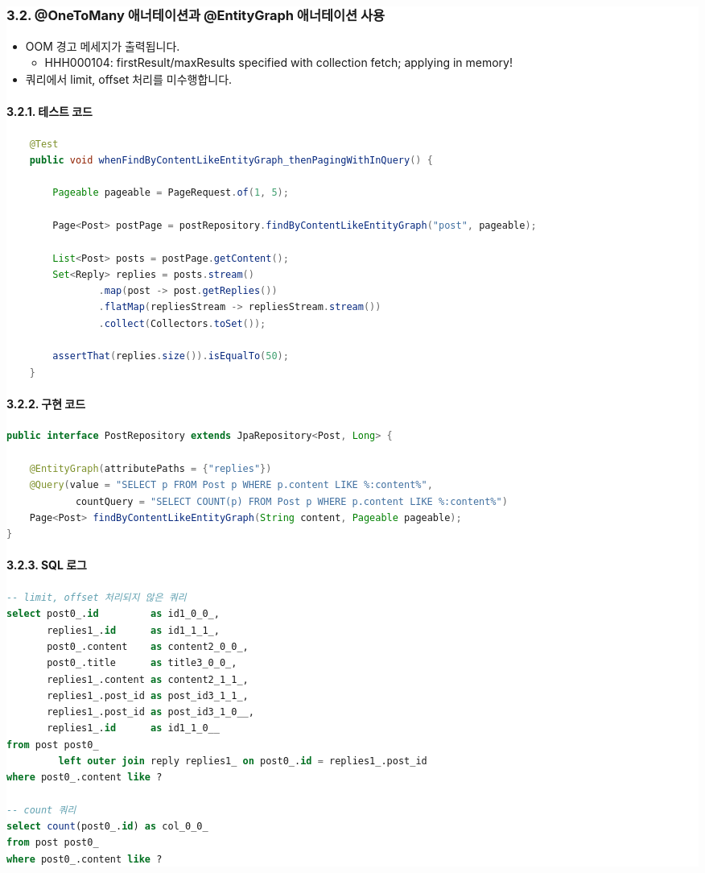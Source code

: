 ### 3.2. @OneToMany 애너테이션과 @EntityGraph 애너테이션 사용
- OOM 경고 메세지가 출력됩니다.
    - HHH000104: firstResult/maxResults specified with collection fetch; applying in memory!
- 쿼리에서 limit, offset 처리를 미수행합니다.

#### 3.2.1. 테스트 코드

```java
    @Test
    public void whenFindByContentLikeEntityGraph_thenPagingWithInQuery() {

        Pageable pageable = PageRequest.of(1, 5);

        Page<Post> postPage = postRepository.findByContentLikeEntityGraph("post", pageable);

        List<Post> posts = postPage.getContent();
        Set<Reply> replies = posts.stream()
                .map(post -> post.getReplies())
                .flatMap(repliesStream -> repliesStream.stream())
                .collect(Collectors.toSet());

        assertThat(replies.size()).isEqualTo(50);
    }
```

#### 3.2.2. 구현 코드

```java
public interface PostRepository extends JpaRepository<Post, Long> {

    @EntityGraph(attributePaths = {"replies"})
    @Query(value = "SELECT p FROM Post p WHERE p.content LIKE %:content%",
            countQuery = "SELECT COUNT(p) FROM Post p WHERE p.content LIKE %:content%")
    Page<Post> findByContentLikeEntityGraph(String content, Pageable pageable);
}
```

#### 3.2.3. SQL 로그

```sql
-- limit, offset 처리되지 않은 쿼리
select post0_.id         as id1_0_0_,
       replies1_.id      as id1_1_1_,
       post0_.content    as content2_0_0_,
       post0_.title      as title3_0_0_,
       replies1_.content as content2_1_1_,
       replies1_.post_id as post_id3_1_1_,
       replies1_.post_id as post_id3_1_0__,
       replies1_.id      as id1_1_0__
from post post0_
         left outer join reply replies1_ on post0_.id = replies1_.post_id
where post0_.content like ?

-- count 쿼리
select count(post0_.id) as col_0_0_
from post post0_
where post0_.content like ?
```
